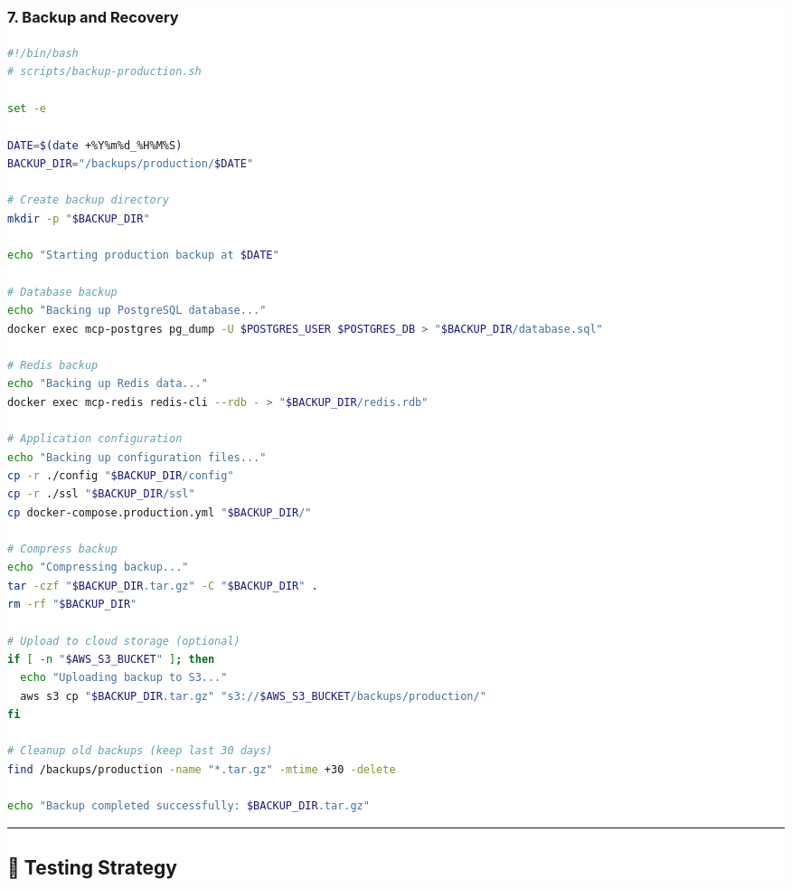 ### **7. Backup and Recovery**

```bash
#!/bin/bash
# scripts/backup-production.sh

set -e

DATE=$(date +%Y%m%d_%H%M%S)
BACKUP_DIR="/backups/production/$DATE"

# Create backup directory
mkdir -p "$BACKUP_DIR"

echo "Starting production backup at $DATE"

# Database backup
echo "Backing up PostgreSQL database..."
docker exec mcp-postgres pg_dump -U $POSTGRES_USER $POSTGRES_DB > "$BACKUP_DIR/database.sql"

# Redis backup
echo "Backing up Redis data..."
docker exec mcp-redis redis-cli --rdb - > "$BACKUP_DIR/redis.rdb"

# Application configuration
echo "Backing up configuration files..."
cp -r ./config "$BACKUP_DIR/config"
cp -r ./ssl "$BACKUP_DIR/ssl"
cp docker-compose.production.yml "$BACKUP_DIR/"

# Compress backup
echo "Compressing backup..."
tar -czf "$BACKUP_DIR.tar.gz" -C "$BACKUP_DIR" .
rm -rf "$BACKUP_DIR"

# Upload to cloud storage (optional)
if [ -n "$AWS_S3_BUCKET" ]; then
  echo "Uploading backup to S3..."
  aws s3 cp "$BACKUP_DIR.tar.gz" "s3://$AWS_S3_BUCKET/backups/production/"
fi

# Cleanup old backups (keep last 30 days)
find /backups/production -name "*.tar.gz" -mtime +30 -delete

echo "Backup completed successfully: $BACKUP_DIR.tar.gz"
```

---

## 🧪 **Testing Strategy**
